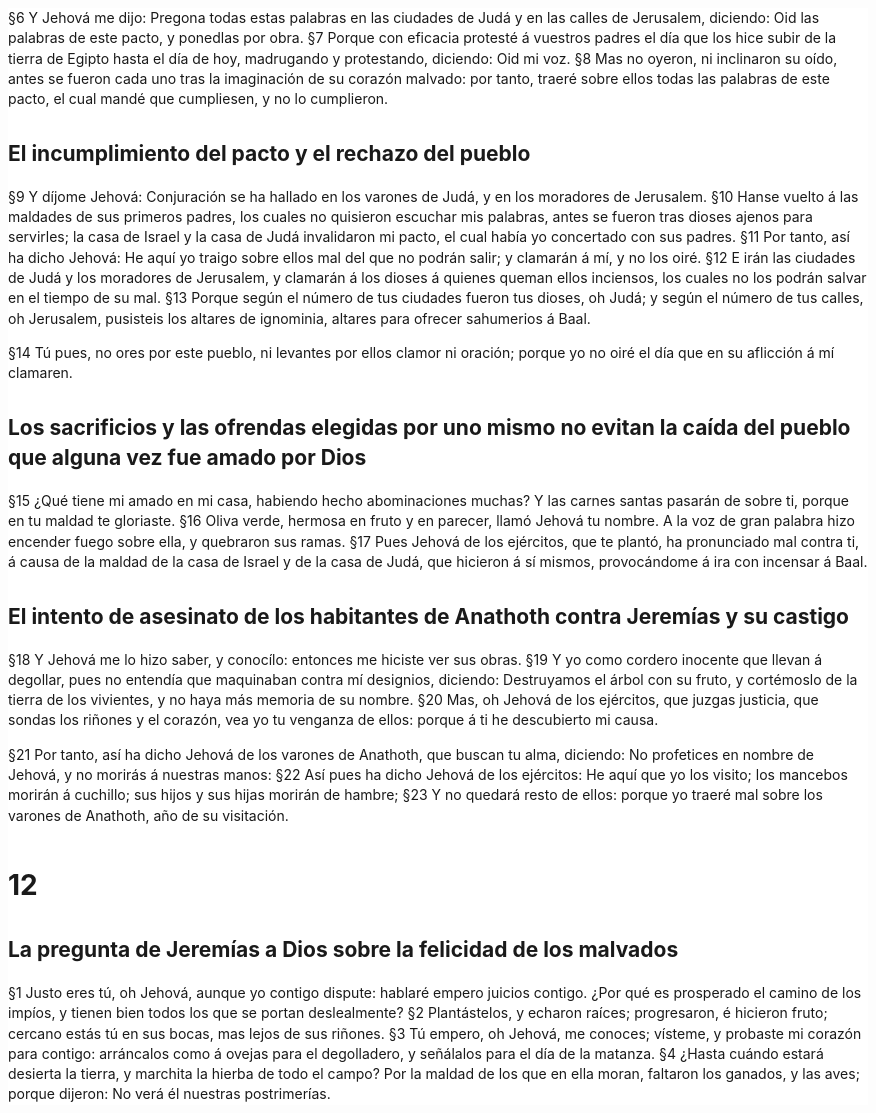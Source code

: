 §6 Y Jehová me dijo: Pregona todas estas palabras en las ciudades de Judá y en las calles de Jerusalem, diciendo: Oid las palabras de este pacto, y ponedlas por obra. §7 Porque con eficacia protesté á vuestros padres el día que los hice subir de la tierra de Egipto hasta el día de hoy, madrugando y protestando, diciendo: Oid mi voz. §8 Mas no oyeron, ni inclinaron su oído, antes se fueron cada uno tras la imaginación de su corazón malvado: por tanto, traeré sobre ellos todas las palabras de este pacto, el cual mandé que cumpliesen, y no lo cumplieron.

## El incumplimiento del pacto y el rechazo del pueblo
§9 Y díjome Jehová: Conjuración se ha hallado en los varones de Judá, y en los moradores de Jerusalem. §10 Hanse vuelto á las maldades de sus primeros padres, los cuales no quisieron escuchar mis palabras, antes se fueron tras dioses ajenos para servirles; la casa de Israel y la casa de Judá invalidaron mi pacto, el cual había yo concertado con sus padres. §11 Por tanto, así ha dicho Jehová: He aquí yo traigo sobre ellos mal del que no podrán salir; y clamarán á mí, y no los oiré. §12 E irán las ciudades de Judá y los moradores de Jerusalem, y clamarán á los dioses á quienes queman ellos inciensos, los cuales no los podrán salvar en el tiempo de su mal. §13 Porque según el número de tus ciudades fueron tus dioses, oh Judá; y según el número de tus calles, oh Jerusalem, pusisteis los altares de ignominia, altares para ofrecer sahumerios á Baal.

§14 Tú pues, no ores por este pueblo, ni levantes por ellos clamor ni oración; porque yo no oiré el día que en su aflicción á mí clamaren.

## Los sacrificios y las ofrendas elegidas por uno mismo no evitan la caída del pueblo que alguna vez fue amado por Dios
§15 ¿Qué tiene mi amado en mi casa, habiendo hecho abominaciones muchas? Y las carnes santas pasarán de sobre ti, porque en tu maldad te gloriaste. §16 Oliva verde, hermosa en fruto y en parecer, llamó Jehová tu nombre. A la voz de gran palabra hizo encender fuego sobre ella, y quebraron sus ramas. §17 Pues Jehová de los ejércitos, que te plantó, ha pronunciado mal contra ti, á causa de la maldad de la casa de Israel y de la casa de Judá, que hicieron á sí mismos, provocándome á ira con incensar á Baal.

## El intento de asesinato de los habitantes de Anathoth contra Jeremías y su castigo
§18 Y Jehová me lo hizo saber, y conocílo: entonces me hiciste ver sus obras. §19 Y yo como cordero inocente que llevan á degollar, pues no entendía que maquinaban contra mí designios, diciendo: Destruyamos el árbol con su fruto, y cortémoslo de la tierra de los vivientes, y no haya más memoria de su nombre. §20 Mas, oh Jehová de los ejércitos, que juzgas justicia, que sondas los riñones y el corazón, vea yo tu venganza de ellos: porque á ti he descubierto mi causa.

§21 Por tanto, así ha dicho Jehová de los varones de Anathoth, que buscan tu alma, diciendo: No profetices en nombre de Jehová, y no morirás á nuestras manos: §22 Así pues ha dicho Jehová de los ejércitos: He aquí que yo los visito; los mancebos morirán á cuchillo; sus hijos y sus hijas morirán de hambre; §23 Y no quedará resto de ellos: porque yo traeré mal sobre los varones de Anathoth, año de su visitación. 

# 12 
## La pregunta de Jeremías a Dios sobre la felicidad de los malvados
§1 Justo eres tú, oh Jehová, aunque yo contigo dispute: hablaré empero juicios contigo. ¿Por qué es prosperado el camino de los impíos, y tienen bien todos los que se portan deslealmente? §2 Plantástelos, y echaron raíces; progresaron, é hicieron fruto; cercano estás tú en sus bocas, mas lejos de sus riñones. §3 Tú empero, oh Jehová, me conoces; vísteme, y probaste mi corazón para contigo: arráncalos como á ovejas para el degolladero, y señálalos para el día de la matanza. §4 ¿Hasta cuándo estará desierta la tierra, y marchita la hierba de todo el campo? Por la maldad de los que en ella moran, faltaron los ganados, y las aves; porque dijeron: No verá él nuestras postrimerías.
